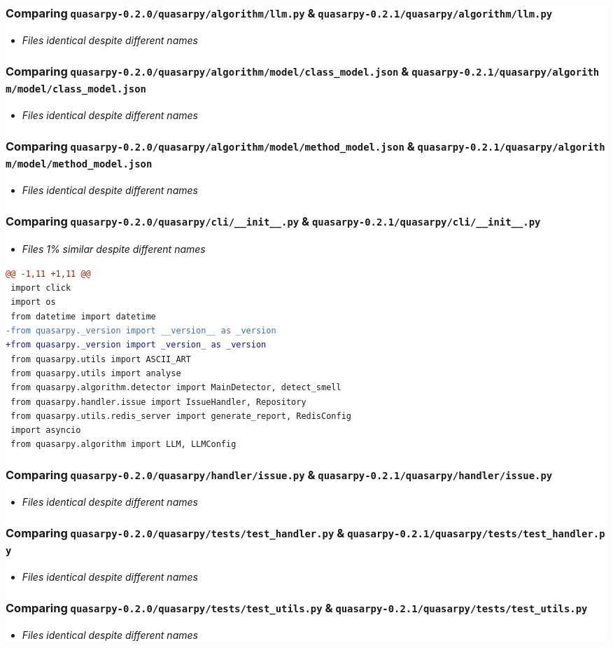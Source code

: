 ### Comparing `quasarpy-0.2.0/quasarpy/algorithm/llm.py` & `quasarpy-0.2.1/quasarpy/algorithm/llm.py`

 * *Files identical despite different names*

### Comparing `quasarpy-0.2.0/quasarpy/algorithm/model/class_model.json` & `quasarpy-0.2.1/quasarpy/algorithm/model/class_model.json`

 * *Files identical despite different names*

### Comparing `quasarpy-0.2.0/quasarpy/algorithm/model/method_model.json` & `quasarpy-0.2.1/quasarpy/algorithm/model/method_model.json`

 * *Files identical despite different names*

### Comparing `quasarpy-0.2.0/quasarpy/cli/__init__.py` & `quasarpy-0.2.1/quasarpy/cli/__init__.py`

 * *Files 1% similar despite different names*

```diff
@@ -1,11 +1,11 @@
 import click
 import os
 from datetime import datetime
-from quasarpy._version import __version__ as _version
+from quasarpy._version import _version_ as _version
 from quasarpy.utils import ASCII_ART
 from quasarpy.utils import analyse
 from quasarpy.algorithm.detector import MainDetector, detect_smell
 from quasarpy.handler.issue import IssueHandler, Repository
 from quasarpy.utils.redis_server import generate_report, RedisConfig
 import asyncio
 from quasarpy.algorithm import LLM, LLMConfig
```

### Comparing `quasarpy-0.2.0/quasarpy/handler/issue.py` & `quasarpy-0.2.1/quasarpy/handler/issue.py`

 * *Files identical despite different names*

### Comparing `quasarpy-0.2.0/quasarpy/tests/test_handler.py` & `quasarpy-0.2.1/quasarpy/tests/test_handler.py`

 * *Files identical despite different names*

### Comparing `quasarpy-0.2.0/quasarpy/tests/test_utils.py` & `quasarpy-0.2.1/quasarpy/tests/test_utils.py`

 * *Files identical despite different names*
